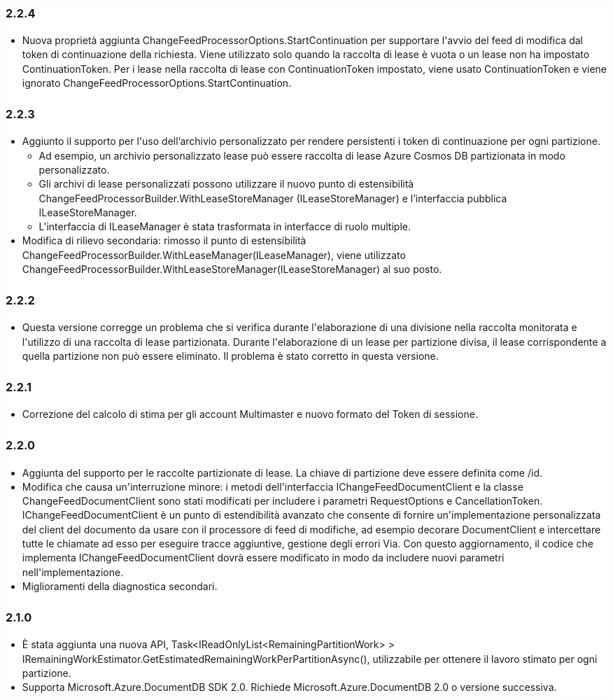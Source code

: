 ### <a name="a-name224224"></a><a name="2.2.4"/>2.2.4
* Nuova proprietà aggiunta ChangeFeedProcessorOptions.StartContinuation per supportare l'avvio del feed di modifica dal token di continuazione della richiesta. Viene utilizzato solo quando la raccolta di lease è vuota o un lease non ha impostato ContinuationToken. Per i lease nella raccolta di lease con ContinuationToken impostato, viene usato ContinuationToken e viene ignorato ChangeFeedProcessorOptions.StartContinuation.

### <a name="a-name223223"></a><a name="2.2.3"/>2.2.3
* Aggiunto il supporto per l'uso dell’archivio personalizzato per rendere persistenti i token di continuazione per ogni partizione.
  * Ad esempio, un archivio personalizzato lease può essere raccolta di lease Azure Cosmos DB partizionata in modo personalizzato.
  * Gli archivi di lease personalizzati possono utilizzare il nuovo punto di estensibilità ChangeFeedProcessorBuilder.WithLeaseStoreManager (ILeaseStoreManager) e l’interfaccia pubblica ILeaseStoreManager.
  * L'interfaccia di ILeaseManager è stata trasformata in interfacce di ruolo multiple.
* Modifica di rilievo secondaria: rimosso il punto di estensibilità ChangeFeedProcessorBuilder.WithLeaseManager(ILeaseManager), viene utilizzato ChangeFeedProcessorBuilder.WithLeaseStoreManager(ILeaseStoreManager) al suo posto.

### <a name="a-name222222"></a><a name="2.2.2"/>2.2.2
* Questa versione corregge un problema che si verifica durante l'elaborazione di una divisione nella raccolta monitorata e l'utilizzo di una raccolta di lease partizionata. Durante l'elaborazione di un lease per partizione divisa, il lease corrispondente a quella partizione non può essere eliminato. Il problema è stato corretto in questa versione.

### <a name="a-name221221"></a><a name="2.2.1"/>2.2.1
* Correzione del calcolo di stima per gli account Multimaster e nuovo formato del Token di sessione.

### <a name="a-name220220"></a><a name="2.2.0"/>2.2.0
* Aggiunta del supporto per le raccolte partizionate di lease. La chiave di partizione deve essere definita come /id.
* Modifica che causa un'interruzione minore: i metodi dell'interfaccia IChangeFeedDocumentClient e la classe ChangeFeedDocumentClient sono stati modificati per includere i parametri RequestOptions e CancellationToken. IChangeFeedDocumentClient è un punto di estendibilità avanzato che consente di fornire un'implementazione personalizzata del client del documento da usare con il processore di feed di modifiche, ad esempio decorare DocumentClient e intercettare tutte le chiamate ad esso per eseguire tracce aggiuntive, gestione degli errori Via. Con questo aggiornamento, il codice che implementa IChangeFeedDocumentClient dovrà essere modificato in modo da includere nuovi parametri nell'implementazione.
* Miglioramenti della diagnostica secondari.

### <a name="a-name210210"></a><a name="2.1.0"/>2.1.0
* È stata aggiunta una nuova API, Task&lt;IReadOnlyList&lt;RemainingPartitionWork&gt; &gt; IRemainingWorkEstimator.GetEstimatedRemainingWorkPerPartitionAsync(), utilizzabile per ottenere il lavoro stimato per ogni partizione.
* Supporta Microsoft.Azure.DocumentDB SDK 2.0. Richiede Microsoft.Azure.DocumentDB 2.0 o versione successiva.
